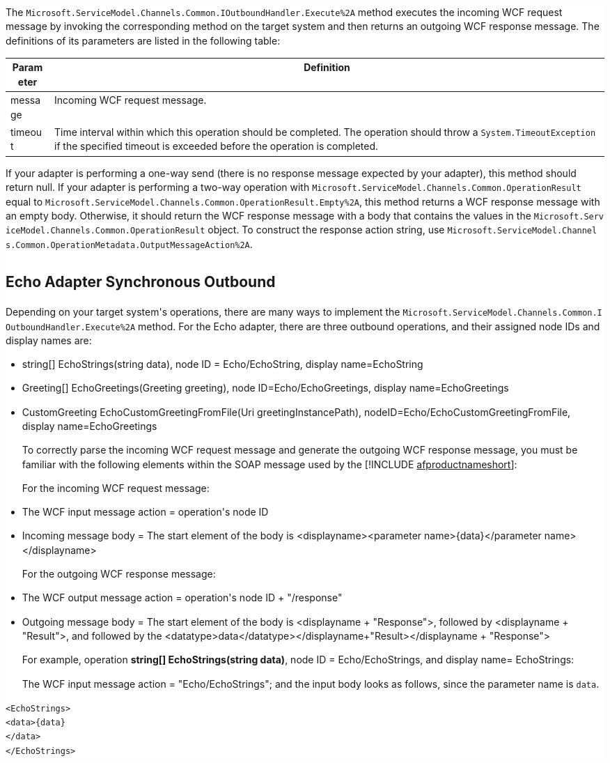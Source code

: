 The `Microsoft.ServiceModel.Channels.Common.IOutboundHandler.Execute%2A` method executes the incoming WCF request message by invoking the corresponding method on the target system and then returns an outgoing WCF response message. The definitions of its parameters are listed in the following table:  
  
|**Parameter**|**Definition**|  
|-------------------|--------------------|  
|message|Incoming WCF request message.|  
|timeout|Time interval within which this operation should be completed. The operation should throw a `System.TimeoutException` if the specified timeout is exceeded before the operation is completed.|  
  
 If your adapter is performing a one-way send (there is no response message expected by your adapter), this method should return null. If your adapter is performing a two-way operation with `Microsoft.ServiceModel.Channels.Common.OperationResult` equal to `Microsoft.ServiceModel.Channels.Common.OperationResult.Empty%2A`, this method returns a WCF response message with an empty body. Otherwise, it should return the WCF response message with a body that contains the values in the `Microsoft.ServiceModel.Channels.Common.OperationResult` object. To construct the response action string, use `Microsoft.ServiceModel.Channels.Common.OperationMetadata.OutputMessageAction%2A`.  
  
## Echo Adapter Synchronous Outbound  
 Depending on your target system's operations, there are many ways to implement the `Microsoft.ServiceModel.Channels.Common.IOutboundHandler.Execute%2A` method. For the Echo adapter, there are three outbound operations, and their assigned node IDs and display names are:  
  
- string[] EchoStrings(string data), node ID = Echo/EchoString, display name=EchoString  
  
- Greeting[] EchoGreetings(Greeting greeting), node ID=Echo/EchoGreetings, display name=EchoGreetings  
  
- CustomGreeting EchoCustomGreetingFromFile(Uri greetingInstancePath), nodeID=Echo/EchoCustomGreetingFromFile, display name=EchoGreetings  
  
  To correctly parse the incoming WCF request message and generate the outgoing WCF response message, you must be familiar with the following elements within the SOAP message used by the [!INCLUDE [afproductnameshort](../../includes/afproductnameshort-md.md)]:  
  
  For the incoming WCF request message:  
  
- The WCF input message action = operation's node ID  
  
- Incoming message body = The start element of the body is \<displayname\>\<parameter name\>{data}\</parameter name\>\</displayname\>  
  
  For the outgoing WCF response message:  
  
- The WCF output message action = operation's node ID + "/response"  
  
- Outgoing message body = The start element of the body is \<displayname + "Response"\>, followed by \<displayname + "Result"\>, and followed by the \<datatype\>data\</datatype\>\</displayname+"Result\>\</displayname + "Response"\>  
  
  For example, operation **string[] EchoStrings(string data)**, node ID = Echo/EchoStrings, and display name= EchoStrings:  
  
  The WCF input message action = "Echo/EchoStrings"; and the input body looks as follows, since the parameter name is `data`.  
  
```  
<EchoStrings>  
<data>{data}  
</data>  
</EchoStrings>  
```  
  